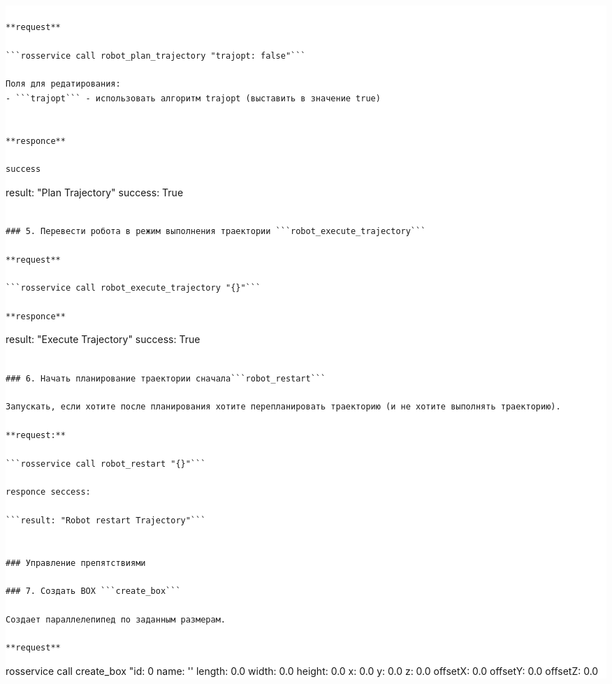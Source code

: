 ```

**request**

```rosservice call robot_plan_trajectory "trajopt: false"```

Поля для редатирования: 
- ```trajopt``` - использовать алгоритм trajopt (выставить в значение true)


**responce**

success

```
result: "Plan Trajectory"
success: True
```

### 5. Перевести робота в режим выполнения траектории ```robot_execute_trajectory```

**request** 

```rosservice call robot_execute_trajectory "{}"```

**responce**

```
result: "Execute Trajectory"
success: True
```

### 6. Начать планирование траектории сначала```robot_restart```

Запускать, если хотите после планирования хотите перепланировать траекторию (и не хотите выполнять траекторию). 

**request:**

```rosservice call robot_restart "{}"```

responce seccess:

```result: "Robot restart Trajectory"```


### Управление препятствиями

### 7. Создать BOX ```create_box```

Создает параллелепипед по заданным размерам.

**request**

```
rosservice call create_box "id: 0
name: ''
length: 0.0
width: 0.0
height: 0.0
x: 0.0
y: 0.0
z: 0.0
offsetX: 0.0
offsetY: 0.0
offsetZ: 0.0
